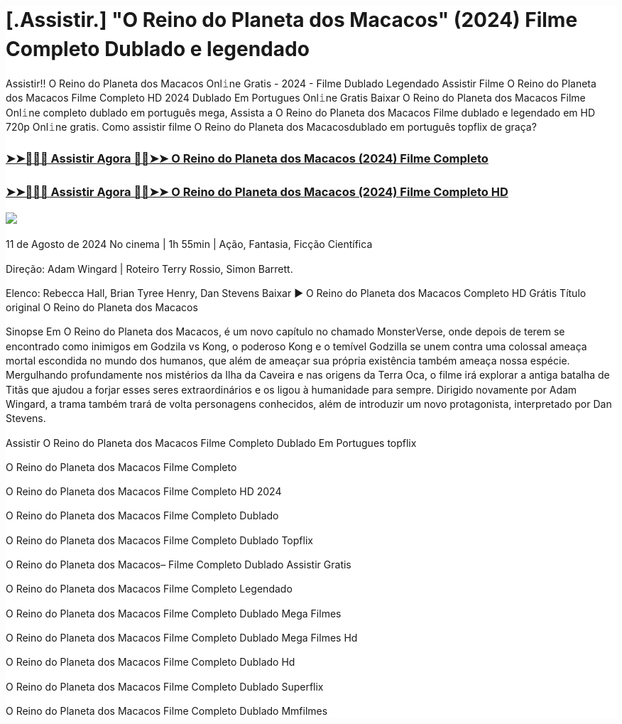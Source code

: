 #  [.Assistir.] "O Reino do Planeta dos Macacos" (2024) Filme Completo Dublado e legendado

Assistir!! O Reino do Planeta dos Macacos Onl𝚒ne Gratis - 2024 - Filme Dublado Legendado Assistir Filme O Reino do Planeta dos Macacos Filme Completo HD 2024 Dublado Em Portugues Onl𝚒ne Gratis Baixar O Reino do Planeta dos Macacos Filme Onl𝚒ne completo dublado em português mega, Assista a O Reino do Planeta dos Macacos Filme dublado e legendado em HD 720p Onl𝚒ne gratis. Como assistir filme O Reino do Planeta dos Macacosdublado em português topflix de graça?

<h3><a href="https://cutt.ly/BeeMq5zs">➤➤🔴✅📱 Assistir Agora 🔴✅➤➤ O Reino do Planeta dos Macacos (2024) Filme Completo</a></h3>

<h3><a href="https://cutt.ly/BeeMq5zs">➤➤🔴✅📱 Assistir Agora 🔴✅➤➤ O Reino do Planeta dos Macacos (2024) Filme Completo HD</a></h3>

<a href='https://cutt.ly/BeeMq5zs' title='PLAY NOW'><img src='https://camo.githubusercontent.com/7f6f88830ea72d49540cad466f7218e4623560163f263a8577ac8297d75fe095/68747470733a2f2f7777772e746563686d65686f772e636f6d2f77702d636f6e74656e742f75706c6f6164732f323032342f30332f72676273727465672e676966' /></a>

11 de Agosto de 2024 No cinema | 1h 55min | Ação, Fantasia, Ficção Científica

Direção: Adam Wingard | Roteiro Terry Rossio, Simon Barrett.

Elenco: Rebecca Hall, Brian Tyree Henry, Dan Stevens
Baixar ► O Reino do Planeta dos Macacos Completo HD Grátis
Título original O Reino do Planeta dos Macacos

Sinopse Em O Reino do Planeta dos Macacos, é um novo capítulo no chamado MonsterVerse, onde depois de terem se encontrado como inimigos em Godzila vs Kong, o poderoso Kong e o temível Godzilla se unem contra uma colossal ameaça mortal escondida no mundo dos humanos, que além de ameaçar sua própria existência também ameaça nossa espécie. Mergulhando profundamente nos mistérios da Ilha da Caveira e nas origens da Terra Oca, o filme irá explorar a antiga batalha de Titãs que ajudou a forjar esses seres extraordinários e os ligou à humanidade para sempre. Dirigido novamente por Adam Wingard, a trama também trará de volta personagens conhecidos, além de introduzir um novo protagonista, interpretado por Dan Stevens.

Assistir O Reino do Planeta dos Macacos Filme Completo Dublado Em Portugues topflix

O Reino do Planeta dos Macacos Filme Completo

O Reino do Planeta dos Macacos Filme Completo HD 2024

O Reino do Planeta dos Macacos Filme Completo Dublado

O Reino do Planeta dos Macacos Filme Completo Dublado Topflix

O Reino do Planeta dos Macacos– Filme Completo Dublado Assistir Gratis

O Reino do Planeta dos Macacos Filme Completo Legendado

O Reino do Planeta dos Macacos Filme Completo Dublado Mega Filmes

O Reino do Planeta dos Macacos Filme Completo Dublado Mega Filmes Hd

O Reino do Planeta dos Macacos Filme Completo Dublado Hd

O Reino do Planeta dos Macacos Filme Completo Dublado Superflix

O Reino do Planeta dos Macacos Filme Completo Dublado Mmfilmes
